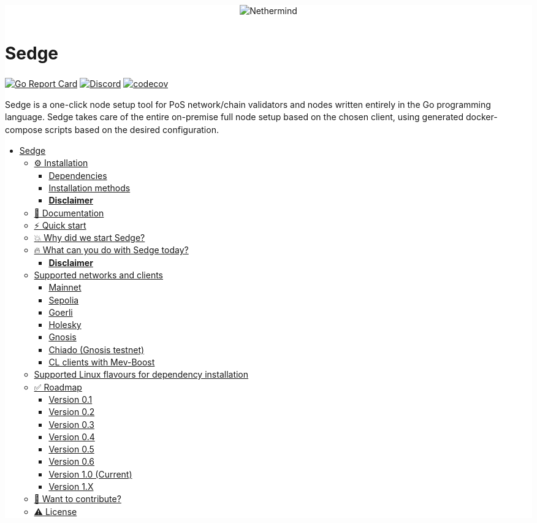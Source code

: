 <p align="center">
  <picture>
    <source media="(prefers-color-scheme: dark)" srcset="https://user-images.githubusercontent.com/35319980/245197671-464fc898-a6e5-4571-bf34-957c319501ec.svg">
    <source media="(prefers-color-scheme: light)" srcset="https://user-images.githubusercontent.com/35319980/245197581-2cddd292-75c0-4f4a-b26a-a3dcd071ad63.svg">
    <img alt="Nethermind" src="https://user-images.githubusercontent.com/35319980/245197581-2cddd292-75c0-4f4a-b26a-a3dcd071ad63.svg" height="100">
  </picture>
</p>

# Sedge

[![Go Report Card](https://goreportcard.com/badge/github.com/Melvillian/sedge)](https://goreportcard.com/report/github.com/Melvillian/sedge)
[![Discord](https://user-images.githubusercontent.com/7288322/34471967-1df7808a-efbb-11e7-9088-ed0b04151291.png)](https://discord.com/invite/PaCMRFdvWT)
[![codecov](https://codecov.io/gh/Melvillian/sedge/branch/main/graph/badge.svg?token=8FERO4PO1V)](https://codecov.io/gh/Melvillian/sedge)

Sedge is a one-click node setup tool for PoS network/chain validators and nodes
written entirely in the Go programming language. Sedge takes care of the entire
on-premise full node setup based on the chosen client, using generated
docker-compose scripts based on the desired configuration.

- [Sedge](#sedge)
  - [⚙️ Installation](#️-installation)
    - [Dependencies](#dependencies)
    - [Installation methods](#installation-methods)
    - [**Disclaimer**](#disclaimer)
  - [📜 Documentation](#-documentation)
  - [⚡️ Quick start](#️-quick-start)
  - [💥 Why did we start Sedge?](#-why-did-we-start-sedge)
  - [🔥 What can you do with Sedge today?](#-what-can-you-do-with-sedge-today)
    - [**Disclaimer**](#disclaimer-1)
  - [Supported networks and clients](#supported-networks-and-clients)
    - [Mainnet](#mainnet)
    - [Sepolia](#sepolia)
    - [Goerli](#goerli)
    - [Holesky](#holesky)
    - [Gnosis](#gnosis)
    - [Chiado (Gnosis testnet)](#chiado-gnosis-testnet)
    - [CL clients with Mev-Boost](#cl-clients-with-mev-boost)
  - [Supported Linux flavours for dependency installation](#supported-linux-flavours-for-dependency-installation)
  - [✅ Roadmap](#-roadmap)
    - [Version 0.1](#version-01)
    - [Version 0.2](#version-02)
    - [Version 0.3](#version-03)
    - [Version 0.4](#version-04)
    - [Version 0.5](#version-05)
    - [Version 0.6](#version-06)
    - [Version 1.0 (Current)](#version-10-current)
    - [Version 1.X](#version-1x)
  - [💪 Want to contribute?](#-want-to-contribute)
  - [⚠️ License](#️-license)
